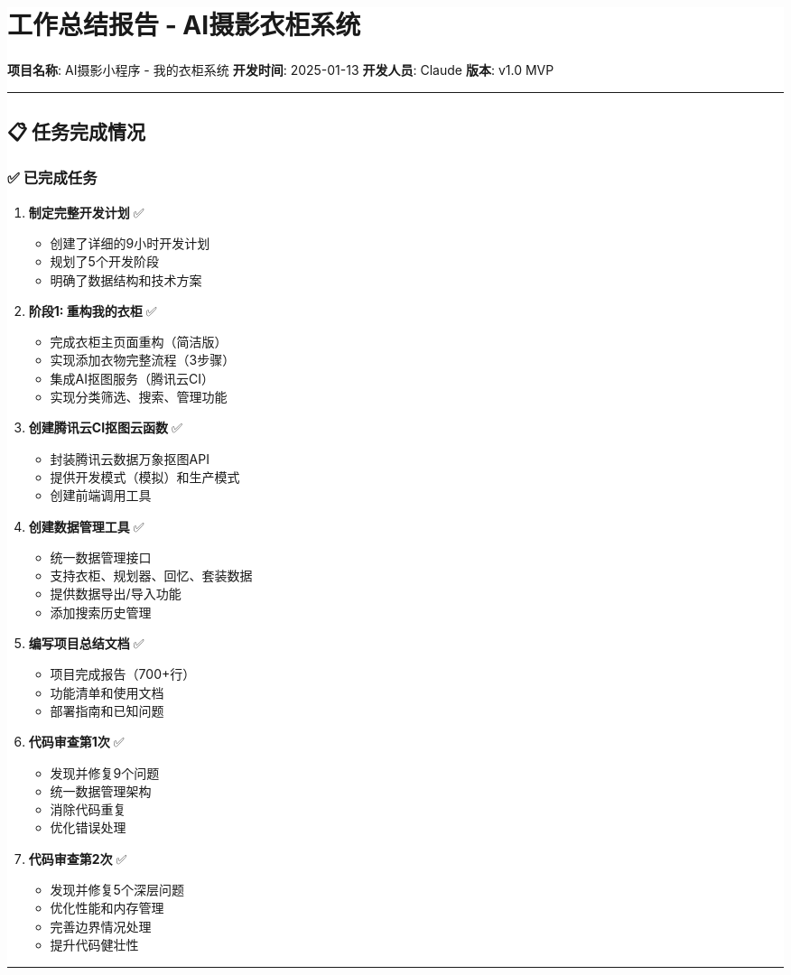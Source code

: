 # 工作总结报告 - AI摄影衣柜系统

**项目名称**: AI摄影小程序 - 我的衣柜系统
**开发时间**: 2025-01-13
**开发人员**: Claude
**版本**: v1.0 MVP

---

## 📋 任务完成情况

### ✅ 已完成任务

1. **制定完整开发计划** ✅
   - 创建了详细的9小时开发计划
   - 规划了5个开发阶段
   - 明确了数据结构和技术方案

2. **阶段1: 重构我的衣柜** ✅
   - 完成衣柜主页面重构（简洁版）
   - 实现添加衣物完整流程（3步骤）
   - 集成AI抠图服务（腾讯云CI）
   - 实现分类筛选、搜索、管理功能

3. **创建腾讯云CI抠图云函数** ✅
   - 封装腾讯云数据万象抠图API
   - 提供开发模式（模拟）和生产模式
   - 创建前端调用工具

4. **创建数据管理工具** ✅
   - 统一数据管理接口
   - 支持衣柜、规划器、回忆、套装数据
   - 提供数据导出/导入功能
   - 添加搜索历史管理

5. **编写项目总结文档** ✅
   - 项目完成报告（700+行）
   - 功能清单和使用文档
   - 部署指南和已知问题

6. **代码审查第1次** ✅
   - 发现并修复9个问题
   - 统一数据管理架构
   - 消除代码重复
   - 优化错误处理

7. **代码审查第2次** ✅
   - 发现并修复5个深层问题
   - 优化性能和内存管理
   - 完善边界情况处理
   - 提升代码健壮性

---
